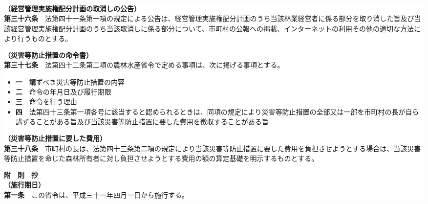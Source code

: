 **（経営管理実施権配分計画の取消しの公告）**  
**第三十六条**　法第四十一条第一項の規定による公告は、経営管理実施権配分計画のうち当該林業経営者に係る部分を取り消した旨及び当該経営管理実施権配分計画のうち当該取消しに係る部分について、市町村の公報への掲載、インターネットの利用その他の適切な方法により行うものとする。  
  
**（災害等防止措置の命令書）**  
**第三十七条**　法第四十二条第二項の農林水産省令で定める事項は、次に掲げる事項とする。  
* **一**　講ずべき災害等防止措置の内容  
* **二**　命令の年月日及び履行期限  
* **三**　命令を行う理由  
* **四**　法第四十三条第一項各号に該当すると認められるときは、同項の規定により災害等防止措置の全部又は一部を市町村の長が自ら講ずることがある旨及び当該災害等防止措置に要した費用を徴収することがある旨  
  
**（災害等防止措置に要した費用）**  
**第三十八条**　市町村の長は、法第四十三条第二項の規定により当該災害等防止措置に要した費用を負担させようとする場合は、当該災害等防止措置を命じた森林所有者に対し負担させようとする費用の額の算定基礎を明示するものとする。  
  
**附　則　抄**  
**（施行期日）**  
**第一条**　この省令は、平成三十一年四月一日から施行する。  
  
